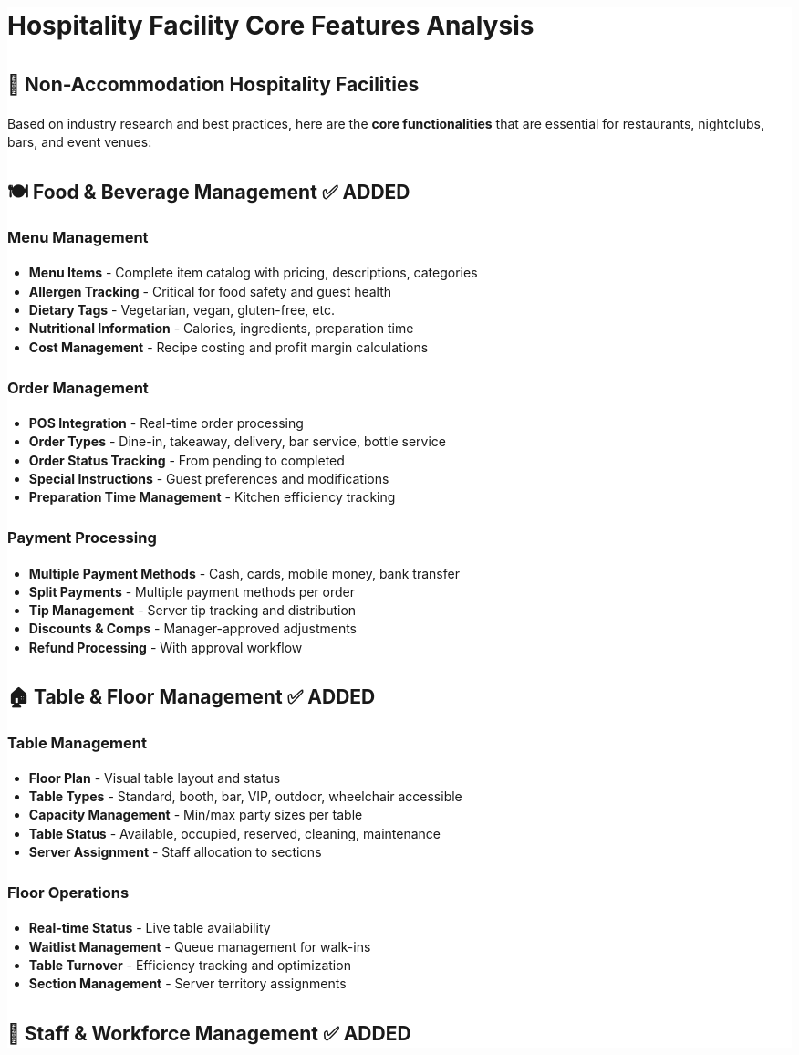 # Hospitality Facility Core Features Analysis

## 🏢 Non-Accommodation Hospitality Facilities

Based on industry research and best practices, here are the **core functionalities** that are essential for restaurants, nightclubs, bars, and event venues:

## 🍽️ **Food & Beverage Management** ✅ ADDED

### Menu Management
- **Menu Items** - Complete item catalog with pricing, descriptions, categories
- **Allergen Tracking** - Critical for food safety and guest health
- **Dietary Tags** - Vegetarian, vegan, gluten-free, etc.
- **Nutritional Information** - Calories, ingredients, preparation time
- **Cost Management** - Recipe costing and profit margin calculations

### Order Management
- **POS Integration** - Real-time order processing
- **Order Types** - Dine-in, takeaway, delivery, bar service, bottle service
- **Order Status Tracking** - From pending to completed
- **Special Instructions** - Guest preferences and modifications
- **Preparation Time Management** - Kitchen efficiency tracking

### Payment Processing
- **Multiple Payment Methods** - Cash, cards, mobile money, bank transfer
- **Split Payments** - Multiple payment methods per order
- **Tip Management** - Server tip tracking and distribution
- **Discounts & Comps** - Manager-approved adjustments
- **Refund Processing** - With approval workflow

## 🏠 **Table & Floor Management** ✅ ADDED

### Table Management
- **Floor Plan** - Visual table layout and status
- **Table Types** - Standard, booth, bar, VIP, outdoor, wheelchair accessible
- **Capacity Management** - Min/max party sizes per table
- **Table Status** - Available, occupied, reserved, cleaning, maintenance
- **Server Assignment** - Staff allocation to sections

### Floor Operations
- **Real-time Status** - Live table availability
- **Waitlist Management** - Queue management for walk-ins
- **Table Turnover** - Efficiency tracking and optimization
- **Section Management** - Server territory assignments

## 👥 **Staff & Workforce Management** ✅ ADDED
